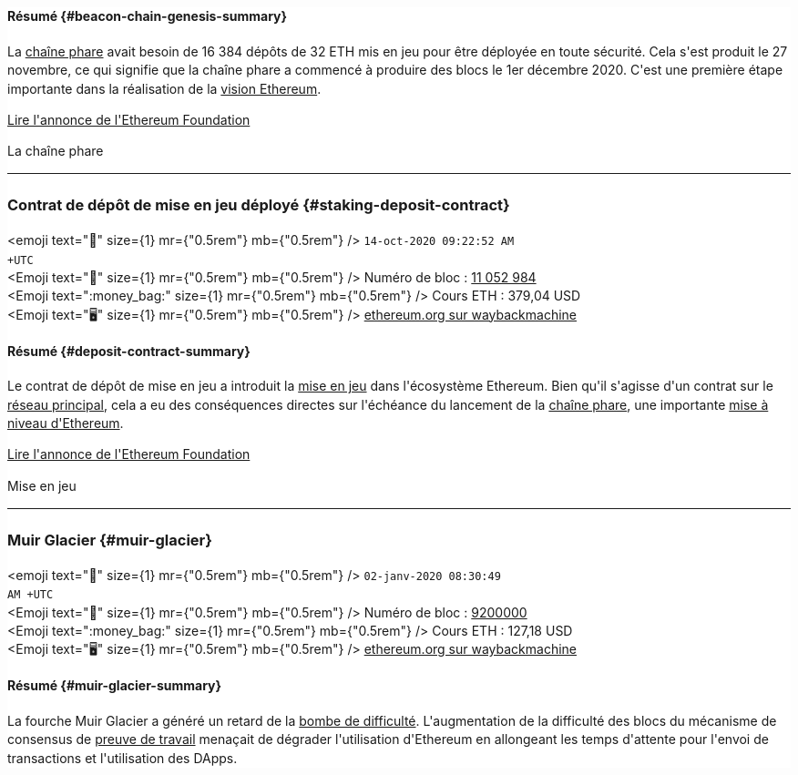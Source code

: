 #### Résumé {#beacon-chain-genesis-summary}

La [chaîne phare](/upgrades/beacon-chain/) avait besoin de 16 384 dépôts de 32 ETH mis en jeu pour être déployée en toute sécurité. Cela s'est produit le 27 novembre, ce qui signifie que la chaîne phare a commencé à produire des blocs le 1er décembre 2020. C'est une première étape importante dans la réalisation de la [vision Ethereum](/upgrades/vision/).

[Lire l'annonce de l'Ethereum Foundation](https://blog.ethereum.org/2020/11/27/eth2-quick-update-no-21/)

<DocLink to="/upgrades/beacon-chain/">
  La chaîne phare
</DocLink>

---

### Contrat de dépôt de mise en jeu déployé {#staking-deposit-contract}

<emoji text=":calendar:" size={1} mr={"0.5rem"} mb={"0.5rem"} /> <code>14-oct-2020 09:22:52 AM +UTC</code><br /> <Emoji text=":bricks:" size={1} mr={"0.5rem"} mb={"0.5rem"} /> Numéro de bloc : <a href="https://etherscan.io/block/11052984">11 052 984</a><br /> <Emoji text=":money_bag:" size={1} mr={"0.5rem"} mb={"0.5rem"} /> Cours ETH : 379,04 USD <br /> <Emoji text=":desktop_computer:" size={1} mr={"0.5rem"} mb={"0.5rem"} /> <a href="https://web.archive.org/web/20201104235727/https://ethereum.org/en/">ethereum.org sur waybackmachine</a>

#### Résumé {#deposit-contract-summary}

Le contrat de dépôt de mise en jeu a introduit la [mise en jeu](/glossary/#staking) dans l'écosystème Ethereum. Bien qu'il s'agisse d'un contrat sur le [réseau principal](/glossary/#mainnet), cela a eu des conséquences directes sur l'échéance du lancement de la [chaîne phare](/upgrades/beacon-chain/), une importante [mise à niveau d'Ethereum](/upgrades/).

[Lire l'annonce de l'Ethereum Foundation](https://blog.ethereum.org/2020/11/04/eth2-quick-update-no-19/)

<DocLink to="/staking/">
  Mise en jeu
</DocLink>

---

### Muir Glacier {#muir-glacier}

<emoji text=":calendar:" size={1} mr={"0.5rem"} mb={"0.5rem"} /> <code>02-janv-2020 08:30:49 AM +UTC</code><br /> <Emoji text=":bricks:" size={1} mr={"0.5rem"} mb={"0.5rem"} /> Numéro de bloc : <a href="https://etherscan.io/block/9200000">9200000</a><br /> <Emoji text=":money_bag:" size={1} mr={"0.5rem"} mb={"0.5rem"} /> Cours ETH : 127,18 USD<br /> <Emoji text=":desktop_computer:" size={1} mr={"0.5rem"} mb={"0.5rem"} /> <a href="https://web.archive.org/web/20200103093618/https://ethereum.org/">ethereum.org sur waybackmachine</a>

#### Résumé {#muir-glacier-summary}

La fourche Muir Glacier a généré un retard de la [bombe de difficulté](/glossary/#difficulty-bomb). L'augmentation de la difficulté des blocs du mécanisme de consensus de [preuve de travail](/developers/docs/consensus-mechanisms/pow/) menaçait de dégrader l'utilisation d'Ethereum en allongeant les temps d'attente pour l'envoi de transactions et l'utilisation des DApps.
